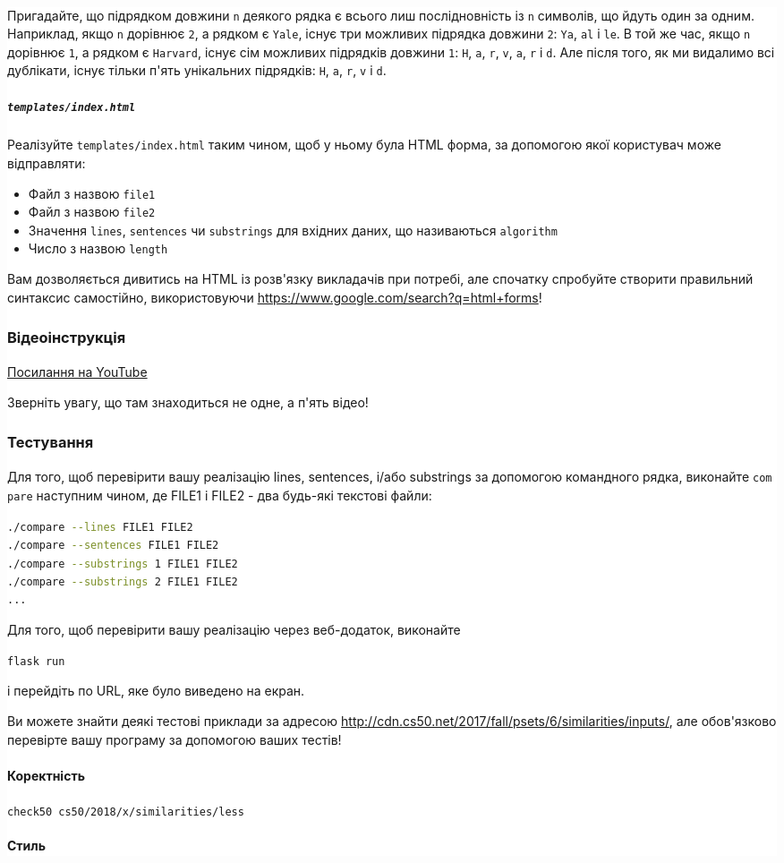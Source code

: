 Пригадайте, що підрядком довжини `n` деякого рядка є всього лиш послідновність із `n` символів, що йдуть один за одним. Наприклад, якщо `n` дорівнює `2`, а рядком є `Yale`, існує три можливих підрядка довжини `2`: `Ya`, `al` і `le`. В той же час, якщо `n` дорівнює `1`, а рядком є `Harvard`, існує сім можливих підрядків довжини `1`: `H`, `a`, `r`, `v`, `a`, `r` і `d`. Але після того, як ми видалимо всі дублікати, існує тільки п'ять унікальних підрядків: `H`, `a`, `r`, `v` і `d`.

##### `templates/index.html`

Реалізуйте `templates/index.html` таким чином, щоб у ньому була HTML форма, за допомогою якої користувач може відправляти:

* Файл з назвою `file1`
* Файл з назвою `file2`
* Значення `lines`, `sentences` чи `substrings` для вхідних даних, що називаються `algorithm`
* Число з назвою `length`

Вам дозволяється дивитись на HTML із розв'язку викладачів при потребі, але спочатку спробуйте створити правильний синтаксис самостійно, використовуючи https://www.google.com/search?q=html+forms!


### Відеоінструкція

[Посилання на YouTube](https://www.youtube.com/watch?list=PLhQjrBD2T382DOV8V9pWN7NTp0uRLvIYa&v=JlGPuG6fIXs)

Зверніть увагу, що там знаходиться не одне, а п'ять відео!

### Тестування

Для того, щоб перевірити вашу реалізацію lines, sentences, і/або substrings за допомогою командного рядка, виконайте `compare` наступним чином, де FILE1 і FILE2 - два будь-які текстові файли:

```bash
./compare --lines FILE1 FILE2
./compare --sentences FILE1 FILE2
./compare --substrings 1 FILE1 FILE2
./compare --substrings 2 FILE1 FILE2
...
```

Для того, щоб перевірити вашу реалізацію через веб-додаток, виконайте

```bash
flask run
```

і перейдіть по URL, яке було виведено на екран.

Ви можете знайти деякі тестові приклади за адресою http://cdn.cs50.net/2017/fall/psets/6/similarities/inputs/, але обов'язково перевірте вашу програму за допомогою ваших тестів!

#### Коректніcть

```bash
check50 cs50/2018/x/similarities/less
```

#### Стиль
